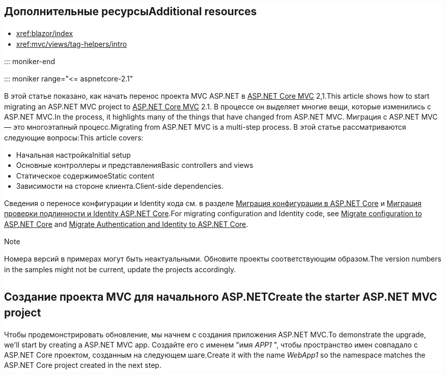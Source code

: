 ## <a name="additional-resources"></a><span data-ttu-id="9b7fa-336">Дополнительные ресурсы</span><span class="sxs-lookup"><span data-stu-id="9b7fa-336">Additional resources</span></span>

* <xref:blazor/index>
* <xref:mvc/views/tag-helpers/intro>

::: moniker-end

::: moniker range="<= aspnetcore-2.1"

<span data-ttu-id="9b7fa-337">В этой статье показано, как начать перенос проекта MVC ASP.NET в [ASP.NET Core MVC](xref:mvc/overview) 2,1.</span><span class="sxs-lookup"><span data-stu-id="9b7fa-337">This article shows how to start migrating an ASP.NET MVC project to [ASP.NET Core MVC](xref:mvc/overview) 2.1.</span></span> <span data-ttu-id="9b7fa-338">В процессе он выделяет многие вещи, которые изменились с ASP.NET MVC.</span><span class="sxs-lookup"><span data-stu-id="9b7fa-338">In the process, it highlights many of the things that have changed from ASP.NET MVC.</span></span> <span data-ttu-id="9b7fa-339">Миграция с ASP.NET MVC — это многоэтапный процесс.</span><span class="sxs-lookup"><span data-stu-id="9b7fa-339">Migrating from ASP.NET MVC is a multi-step process.</span></span> <span data-ttu-id="9b7fa-340">В этой статье рассматриваются следующие вопросы:</span><span class="sxs-lookup"><span data-stu-id="9b7fa-340">This article covers:</span></span>

* <span data-ttu-id="9b7fa-341">Начальная настройка</span><span class="sxs-lookup"><span data-stu-id="9b7fa-341">Initial setup</span></span>
* <span data-ttu-id="9b7fa-342">Основные контроллеры и представления</span><span class="sxs-lookup"><span data-stu-id="9b7fa-342">Basic controllers and views</span></span>
* <span data-ttu-id="9b7fa-343">Статическое содержимое</span><span class="sxs-lookup"><span data-stu-id="9b7fa-343">Static content</span></span>
* <span data-ttu-id="9b7fa-344">Зависимости на стороне клиента.</span><span class="sxs-lookup"><span data-stu-id="9b7fa-344">Client-side dependencies.</span></span>

<span data-ttu-id="9b7fa-345">Сведения о переносе конфигурации и Identity кода см. в разделе [Миграция конфигурации в ASP.NET Core](xref:migration/configuration) и [Миграция проверки подлинности и Identity ASP.NET Core](xref:migration/identity).</span><span class="sxs-lookup"><span data-stu-id="9b7fa-345">For migrating configuration and Identity code, see [Migrate configuration to ASP.NET Core](xref:migration/configuration) and [Migrate Authentication and Identity to ASP.NET Core](xref:migration/identity).</span></span>

> [!NOTE]
> <span data-ttu-id="9b7fa-346">Номера версий в примерах могут быть неактуальными. Обновите проекты соответствующим образом.</span><span class="sxs-lookup"><span data-stu-id="9b7fa-346">The version numbers in the samples might not be current, update the projects accordingly.</span></span>

## <a name="create-the-starter-aspnet-mvc-project"></a><span data-ttu-id="9b7fa-347">Создание проекта MVC для начального ASP.NET</span><span class="sxs-lookup"><span data-stu-id="9b7fa-347">Create the starter ASP.NET MVC project</span></span>

<span data-ttu-id="9b7fa-348">Чтобы продемонстрировать обновление, мы начнем с создания приложения ASP.NET MVC.</span><span class="sxs-lookup"><span data-stu-id="9b7fa-348">To demonstrate the upgrade, we'll start by creating a ASP.NET MVC app.</span></span> <span data-ttu-id="9b7fa-349">Создайте его с именем "имя *APP1* ", чтобы пространство имен совпадало с ASP.NET Core проектом, созданным на следующем шаге.</span><span class="sxs-lookup"><span data-stu-id="9b7fa-349">Create it with the name *WebApp1* so the namespace matches the ASP.NET Core project created in the next step.</span></span>
